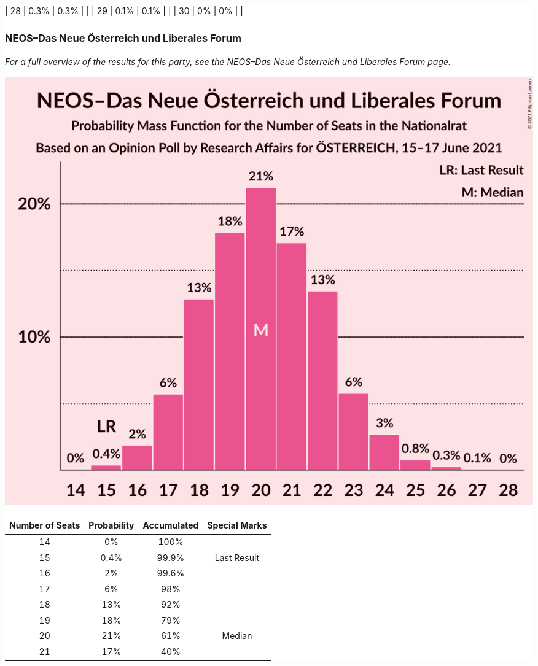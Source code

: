 | 28 | 0.3% | 0.3% |  |
| 29 | 0.1% | 0.1% |  |
| 30 | 0% | 0% |  |

### NEOS–Das Neue Österreich und Liberales Forum

*For a full overview of the results for this party, see the [NEOS–Das Neue Österreich und Liberales Forum](party-neos–dasneueösterreichundliberalesforum.html) page.*

![Graph with seats probability mass function not yet produced](2021-06-17-ResearchAffairs-seats-pmf-neos–dasneueösterreichundliberalesforum.png "Seats Probability Mass Function")

| Number of Seats | Probability | Accumulated | Special Marks |
|:---------------:|:-----------:|:-----------:|:-------------:|
| 14 | 0% | 100% |  |
| 15 | 0.4% | 99.9% | Last Result |
| 16 | 2% | 99.6% |  |
| 17 | 6% | 98% |  |
| 18 | 13% | 92% |  |
| 19 | 18% | 79% |  |
| 20 | 21% | 61% | Median |
| 21 | 17% | 40% |  |